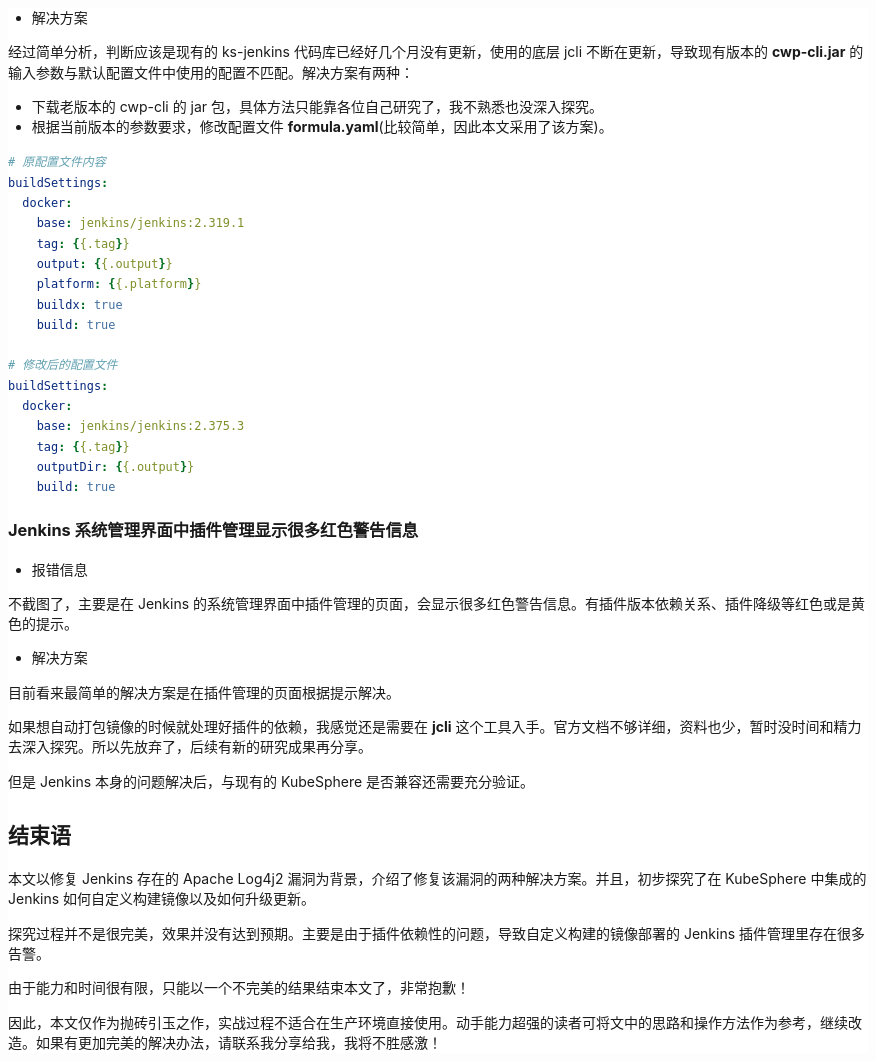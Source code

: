 - 解决方案

经过简单分析，判断应该是现有的 ks-jenkins 代码库已经好几个月没有更新，使用的底层 jcli 不断在更新，导致现有版本的 **cwp-cli.jar** 的输入参数与默认配置文件中使用的配置不匹配。解决方案有两种：

- 下载老版本的 cwp-cli 的 jar 包，具体方法只能靠各位自己研究了，我不熟悉也没深入探究。
- 根据当前版本的参数要求，修改配置文件 **formula.yaml**(比较简单，因此本文采用了该方案)。

```yaml
# 原配置文件内容
buildSettings:
  docker:
    base: jenkins/jenkins:2.319.1
    tag: {{.tag}}
    output: {{.output}}
    platform: {{.platform}}
    buildx: true
    build: true
    
# 修改后的配置文件
buildSettings:
  docker:
    base: jenkins/jenkins:2.375.3
    tag: {{.tag}}
    outputDir: {{.output}}
    build: true
```

### Jenkins 系统管理界面中插件管理显示很多红色警告信息

- 报错信息

不截图了，主要是在 Jenkins 的系统管理界面中插件管理的页面，会显示很多红色警告信息。有插件版本依赖关系、插件降级等红色或是黄色的提示。

- 解决方案

目前看来最简单的解决方案是在插件管理的页面根据提示解决。

如果想自动打包镜像的时候就处理好插件的依赖，我感觉还是需要在 **jcli** 这个工具入手。官方文档不够详细，资料也少，暂时没时间和精力去深入探究。所以先放弃了，后续有新的研究成果再分享。

但是 Jenkins 本身的问题解决后，与现有的 KubeSphere 是否兼容还需要充分验证。

## 结束语

本文以修复 Jenkins 存在的 Apache Log4j2 漏洞为背景，介绍了修复该漏洞的两种解决方案。并且，初步探究了在 KubeSphere 中集成的 Jenkins 如何自定义构建镜像以及如何升级更新。

探究过程并不是很完美，效果并没有达到预期。主要是由于插件依赖性的问题，导致自定义构建的镜像部署的 Jenkins 插件管理里存在很多告警。

由于能力和时间很有限，只能以一个不完美的结果结束本文了，非常抱歉！

因此，本文仅作为抛砖引玉之作，实战过程不适合在生产环境直接使用。动手能力超强的读者可将文中的思路和操作方法作为参考，继续改造。如果有更加完美的解决办法，请联系我分享给我，我将不胜感激！